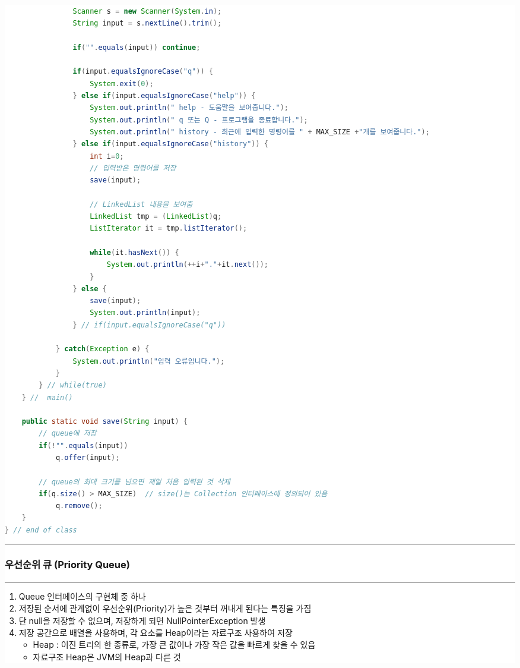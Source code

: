 ```java
				Scanner s = new Scanner(System.in);  
				String input = s.nextLine().trim();

				if("".equals(input)) continue;

				if(input.equalsIgnoreCase("q")) {
					System.exit(0);
				} else if(input.equalsIgnoreCase("help")) {
					System.out.println(" help - 도움말을 보여줍니다.");
					System.out.println(" q 또는 Q - 프로그램을 종료합니다.");
					System.out.println(" history - 최근에 입력한 명령어를 " + MAX_SIZE +"개를 보여줍니다.");
				} else if(input.equalsIgnoreCase("history")) {
					int i=0;
					// 입력받은 명령어를 저장
					save(input);    

					// LinkedList 내용을 보여줌
					LinkedList tmp = (LinkedList)q;
					ListIterator it = tmp.listIterator();

					while(it.hasNext()) {
						System.out.println(++i+"."+it.next());
					}
				} else {
					save(input);    
					System.out.println(input);
				} // if(input.equalsIgnoreCase("q")) 

			} catch(Exception e) {
				System.out.println("입력 오류입니다.");
			}
		} // while(true)
	} //  main()

	public static void save(String input) {
		// queue에 저장
		if(!"".equals(input))
			q.offer(input);

		// queue의 최대 크기를 넘으면 제일 처음 입력된 것 삭제
		if(q.size() > MAX_SIZE)  // size()는 Collection 인터페이스에 정의되어 있음
			q.remove();
	}
} // end of class
```

-----
### 우선순위 큐 (Priority Queue)
-----
1. Queue 인터페이스의 구현체 중 하나
2. 저장된 순서에 관계없이 우선순위(Priority)가 높은 것부터 꺼내게 된다는 특징을 가짐
3. 단 null을 저장할 수 없으며, 저장하게 되면 NullPointerException 발생
4. 저장 공간으로 배열을 사용하며, 각 요소를 Heap이라는 자료구조 사용하여 저장
   - Heap : 이진 트리의 한 종류로, 가장 큰 값이나 가장 작은 값을 빠르게 찾을 수 있음
   - 자료구조 Heap은 JVM의 Heap과 다른 것
     